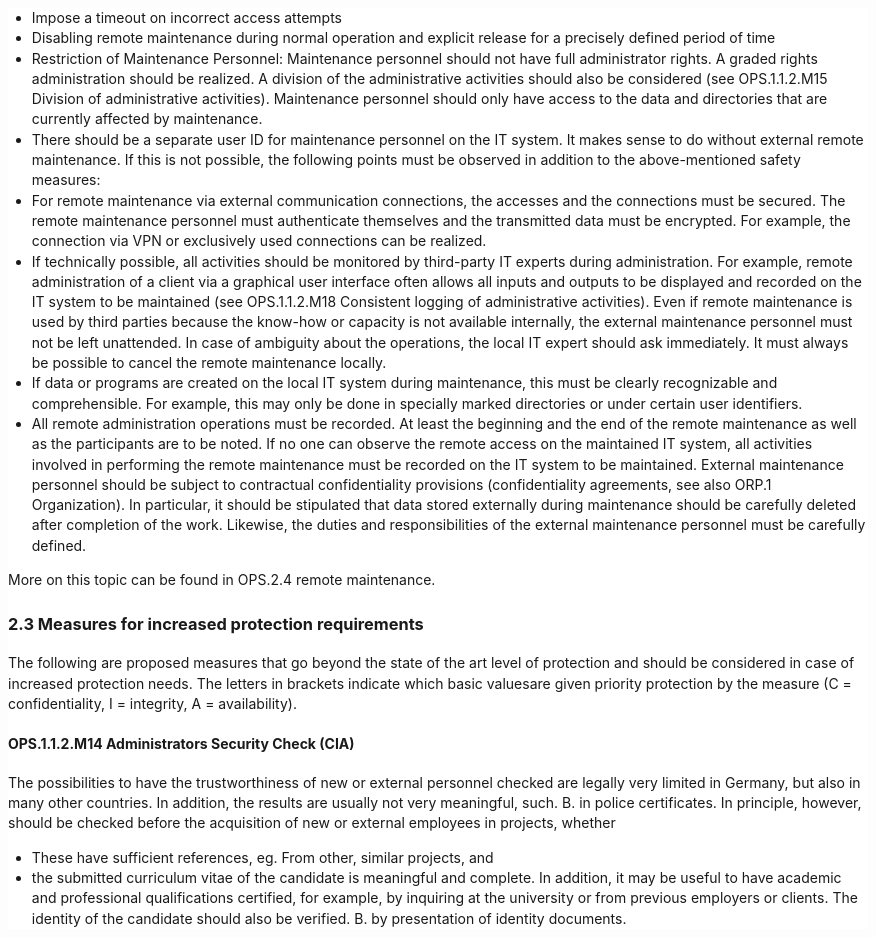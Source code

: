 * Impose a timeout on incorrect access attempts
* Disabling remote maintenance during normal operation and explicit release for a precisely defined period of time
* Restriction of Maintenance Personnel: Maintenance personnel should not have full administrator rights. A graded rights administration should be realized. A division of the administrative activities should also be considered (see OPS.1.1.2.M15 Division of administrative activities). Maintenance personnel should only have access to the data and directories that are currently affected by maintenance.
* There should be a separate user ID for maintenance personnel on the IT system. It makes sense to do without external remote maintenance. If this is not possible, the following points must be observed in addition to the above-mentioned safety measures:
* For remote maintenance via external communication connections, the accesses and the connections must be secured. The remote maintenance personnel must authenticate themselves and the transmitted data must be encrypted. For example, the connection via VPN or exclusively used connections can be realized.
* If technically possible, all activities should be monitored by third-party IT experts during administration. For example, remote administration of a client via a graphical user interface often allows all inputs and outputs to be displayed and recorded on the IT system to be maintained (see OPS.1.1.2.M18 Consistent logging of administrative activities). Even if remote maintenance is used by third parties because the know-how or capacity is not available internally, the external maintenance personnel must not be left unattended. In case of ambiguity about the operations, the local IT expert should ask immediately. It must always be possible to cancel the remote maintenance locally.
* If data or programs are created on the local IT system during maintenance, this must be clearly recognizable and comprehensible. For example, this may only be done in specially marked directories or under certain user identifiers.
* All remote administration operations must be recorded. At least the beginning and the end of the remote maintenance as well as the participants are to be noted. If no one can observe the remote access on the maintained IT system, all activities involved in performing the remote maintenance must be recorded on the IT system to be maintained.
External maintenance personnel should be subject to contractual confidentiality provisions (confidentiality agreements, see also ORP.1 Organization). In particular, it should be stipulated that data stored externally during maintenance should be carefully deleted after completion of the work. Likewise, the duties and responsibilities of the external maintenance personnel must be carefully defined.

More on this topic can be found in OPS.2.4 remote maintenance.

### 2.3 Measures for increased protection requirements

The following are proposed measures that go beyond the state of the art level of protection and should be considered in case of increased protection needs. The letters in brackets indicate which basic values ​​are given priority protection by the measure (C = confidentiality, I = integrity, A = availability).

#### OPS.1.1.2.M14 Administrators Security Check (CIA)

The possibilities to have the trustworthiness of new or external personnel checked are legally very limited in Germany, but also in many other countries. In addition, the results are usually not very meaningful, such. B. in police certificates. In principle, however, should be checked before the acquisition of new or external employees in projects, whether

* These have sufficient references, eg. From other, similar projects, and
* the submitted curriculum vitae of the candidate is meaningful and complete.
In addition, it may be useful to have academic and professional qualifications certified, for example, by inquiring at the university or from previous employers or clients. The identity of the candidate should also be verified. B. by presentation of identity documents.
